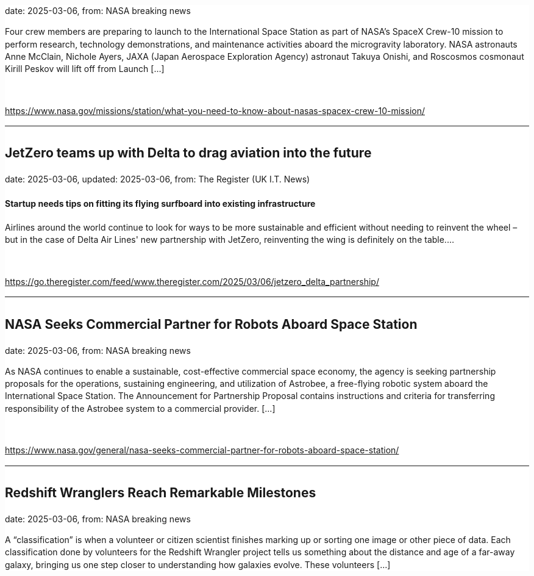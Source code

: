 date: 2025-03-06, from: NASA breaking news

Four crew members are preparing to launch to the International Space Station as part of NASA’s SpaceX Crew-10 mission to perform research, technology demonstrations, and maintenance activities aboard the microgravity laboratory. NASA astronauts Anne McClain, Nichole Ayers, JAXA (Japan Aerospace Exploration Agency) astronaut Takuya Onishi, and Roscosmos cosmonaut Kirill Peskov will lift off from Launch [&#8230;] 

<br> 

<https://www.nasa.gov/missions/station/what-you-need-to-know-about-nasas-spacex-crew-10-mission/>

---

## JetZero teams up with Delta to drag aviation into the future

date: 2025-03-06, updated: 2025-03-06, from: The Register (UK I.T. News)

<h4>Startup needs tips on fitting its flying surfboard into existing infrastructure</h4> <p>Airlines around the world continue to look for ways to be more sustainable and efficient without needing to reinvent the wheel – but in the case of Delta Air Lines&#39; new partnership with JetZero, reinventing the wing is definitely on the table.…</p> 

<br> 

<https://go.theregister.com/feed/www.theregister.com/2025/03/06/jetzero_delta_partnership/>

---

## NASA Seeks Commercial Partner for Robots Aboard Space Station

date: 2025-03-06, from: NASA breaking news

As NASA continues to enable a sustainable, cost-effective commercial space economy, the agency is seeking partnership proposals for the operations, sustaining engineering, and utilization of Astrobee, a free-flying robotic system aboard the International Space Station. The Announcement for Partnership Proposal contains instructions and criteria for transferring responsibility of the Astrobee system to a commercial provider. [&#8230;] 

<br> 

<https://www.nasa.gov/general/nasa-seeks-commercial-partner-for-robots-aboard-space-station/>

---

## Redshift Wranglers Reach Remarkable Milestones

date: 2025-03-06, from: NASA breaking news

A “classification” is when a volunteer or citizen scientist finishes marking up or sorting one image or other piece of data. Each classification done by volunteers for the Redshift Wrangler project tells us something about the distance and age of a far-away galaxy, bringing us one step closer to understanding how galaxies evolve. These volunteers […] 
